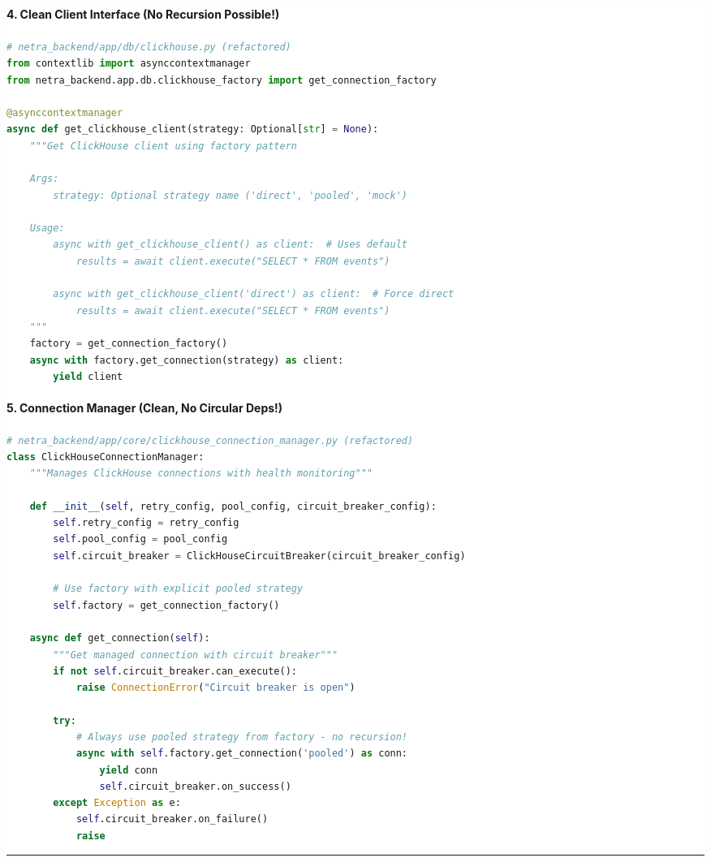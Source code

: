#### 4. Clean Client Interface (No Recursion Possible!)
```python
# netra_backend/app/db/clickhouse.py (refactored)
from contextlib import asynccontextmanager
from netra_backend.app.db.clickhouse_factory import get_connection_factory

@asynccontextmanager
async def get_clickhouse_client(strategy: Optional[str] = None):
    """Get ClickHouse client using factory pattern
    
    Args:
        strategy: Optional strategy name ('direct', 'pooled', 'mock')
    
    Usage:
        async with get_clickhouse_client() as client:  # Uses default
            results = await client.execute("SELECT * FROM events")
        
        async with get_clickhouse_client('direct') as client:  # Force direct
            results = await client.execute("SELECT * FROM events")
    """
    factory = get_connection_factory()
    async with factory.get_connection(strategy) as client:
        yield client
```

#### 5. Connection Manager (Clean, No Circular Deps!)
```python
# netra_backend/app/core/clickhouse_connection_manager.py (refactored)
class ClickHouseConnectionManager:
    """Manages ClickHouse connections with health monitoring"""
    
    def __init__(self, retry_config, pool_config, circuit_breaker_config):
        self.retry_config = retry_config
        self.pool_config = pool_config
        self.circuit_breaker = ClickHouseCircuitBreaker(circuit_breaker_config)
        
        # Use factory with explicit pooled strategy
        self.factory = get_connection_factory()
        
    async def get_connection(self):
        """Get managed connection with circuit breaker"""
        if not self.circuit_breaker.can_execute():
            raise ConnectionError("Circuit breaker is open")
        
        try:
            # Always use pooled strategy from factory - no recursion!
            async with self.factory.get_connection('pooled') as conn:
                yield conn
                self.circuit_breaker.on_success()
        except Exception as e:
            self.circuit_breaker.on_failure()
            raise
```

---